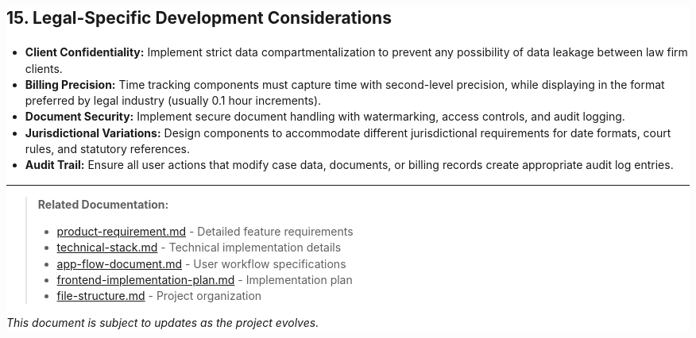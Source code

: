 
## 15. Legal-Specific Development Considerations

*   **Client Confidentiality:** Implement strict data compartmentalization to prevent any possibility of data leakage between law firm clients.
*   **Billing Precision:** Time tracking components must capture time with second-level precision, while displaying in the format preferred by legal industry (usually 0.1 hour increments).
*   **Document Security:** Implement secure document handling with watermarking, access controls, and audit logging.
*   **Jurisdictional Variations:** Design components to accommodate different jurisdictional requirements for date formats, court rules, and statutory references.
*   **Audit Trail:** Ensure all user actions that modify case data, documents, or billing records create appropriate audit log entries.

---

> **Related Documentation:**
> - [product-requirement.md](product-requirement.md) - Detailed feature requirements
> - [technical-stack.md](technical-stack.md) - Technical implementation details
> - [app-flow-document.md](app-flow-document.md) - User workflow specifications
> - [frontend-implementation-plan.md](frontend-implementation-plan.md) - Implementation plan
> - [file-structure.md](file-structure.md) - Project organization

*This document is subject to updates as the project evolves.* 